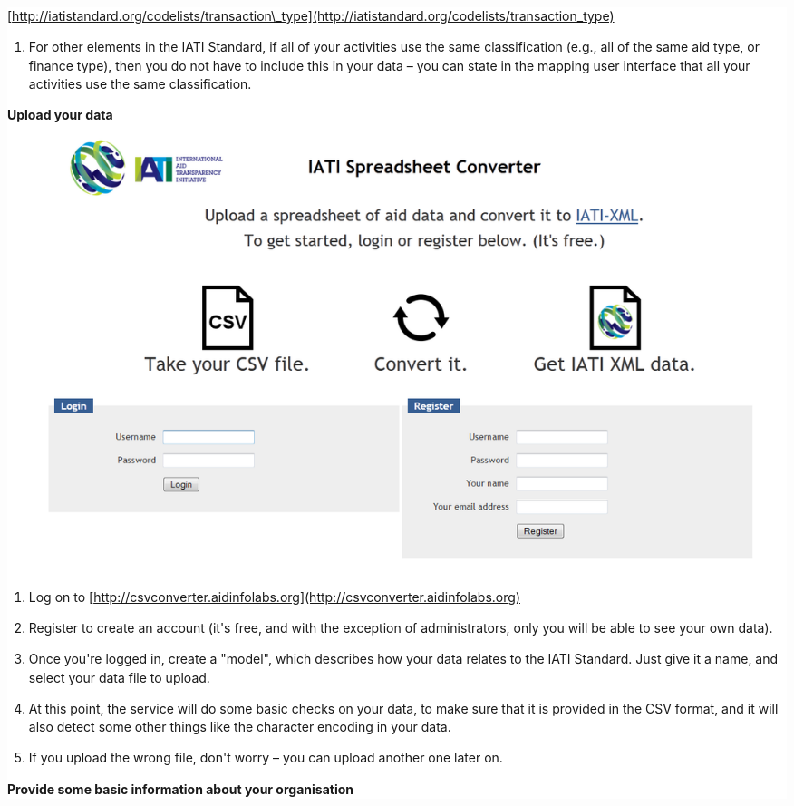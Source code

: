 [http://iatistandard.org/codelists/transaction\_type](http://iatistandard.org/codelists/transaction_type)

1.  For other elements in the IATI Standard, if all of your activities use the same classification (e.g., all of the same aid type, or finance type), then you do not have to include this in your data – you can state in the mapping user interface that all your activities use the same classification.

**Upload your data**

![](iati_conversion_tool_html_3a78efda.png)

1.  Log on to [http://csvconverter.aidinfolabs.org](http://csvconverter.aidinfolabs.org)

2.  Register to create an account (it's free, and with the exception of administrators, only you will be able to see your own data).

3.  Once you're logged in, create a "model", which describes how your data relates to the IATI Standard. Just give it a name, and select your data file to upload.

4.  At this point, the service will do some basic checks on your data, to make sure that it is provided in the CSV format, and it will also detect some other things like the character encoding in your data.

5.  If you upload the wrong file, don't worry – you can upload another one later on.

**Provide some basic information about your organisation**
